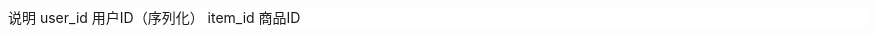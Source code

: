 <th style="color: rgb(0, 0, 0); font-size: 15px; line-height: 1.5em; letter-spacing: 0em; text-align: left; font-weight: bold; background-attachment: scroll; background-clip: border-box; background-color: rgb(240, 240, 240); background-image: none; background-origin: padding-box; background-position-x: 0%; background-position-y: 0%; background-repeat: no-repeat; background-size: auto; width: auto; height: auto; border-top-style: solid; border-bottom-style: solid; border-left-style: solid; border-right-style: solid; border-top-width: 1px; border-bottom-width: 1px; border-left-width: 1px; border-right-width: 1px; border-top-color: rgba(204, 204, 204, 0.4); border-bottom-color: rgba(204, 204, 204, 0.4); border-left-color: rgba(204, 204, 204, 0.4); border-right-color: rgba(204, 204, 204, 0.4); border-top-left-radius: 0px; border-top-right-radius: 0px; border-bottom-right-radius: 0px; border-bottom-left-radius: 0px; padding-top: 5px; padding-right: 10px; padding-bottom: 5px; padding-left: 10px; min-width: 85px;">说明</th>
</tr>
</thead>
<tbody style="font-size: 15px; line-height: 1.5em; letter-spacing: 0em; text-align: left; font-weight: normal; border-top-width: 0px; border-right-width: 0px; border-bottom-width: 0px; border-left-width: 0px; border-top-style: initial; border-right-style: initial; border-bottom-style: initial; border-left-style: initial; border-top-color: initial; border-right-color: initial; border-bottom-color: initial; border-left-color: initial; border-image-source: initial; border-image-slice: initial; border-image-width: initial; border-image-outset: initial; border-image-repeat: initial;">
<tr style="color: rgb(0, 0, 0); background-attachment: scroll; background-clip: border-box; background-color: rgb(255, 255, 255); background-image: none; background-origin: padding-box; background-position-x: 0%; background-position-y: 0%; background-repeat: no-repeat; background-size: auto; width: auto; height: auto;">
<td style="padding-top: 5px; padding-right: 10px; padding-bottom: 5px; padding-left: 10px; min-width: 85px; border-top-style: solid; border-bottom-style: solid; border-left-style: solid; border-right-style: solid; border-top-width: 1px; border-bottom-width: 1px; border-left-width: 1px; border-right-width: 1px; border-top-color: rgba(204, 204, 204, 0.4); border-bottom-color: rgba(204, 204, 204, 0.4); border-left-color: rgba(204, 204, 204, 0.4); border-right-color: rgba(204, 204, 204, 0.4); border-top-left-radius: 0px; border-top-right-radius: 0px; border-bottom-right-radius: 0px; border-bottom-left-radius: 0px;">user_id</td>
<td style="padding-top: 5px; padding-right: 10px; padding-bottom: 5px; padding-left: 10px; min-width: 85px; border-top-style: solid; border-bottom-style: solid; border-left-style: solid; border-right-style: solid; border-top-width: 1px; border-bottom-width: 1px; border-left-width: 1px; border-right-width: 1px; border-top-color: rgba(204, 204, 204, 0.4); border-bottom-color: rgba(204, 204, 204, 0.4); border-left-color: rgba(204, 204, 204, 0.4); border-right-color: rgba(204, 204, 204, 0.4); border-top-left-radius: 0px; border-top-right-radius: 0px; border-bottom-right-radius: 0px; border-bottom-left-radius: 0px;">用户ID（序列化）</td>
</tr>
<tr style="color: rgb(0, 0, 0); background-attachment: scroll; background-clip: border-box; background-color: rgb(248, 248, 248); background-image: none; background-origin: padding-box; background-position-x: 0%; background-position-y: 0%; background-repeat: no-repeat; background-size: auto; width: auto; height: auto;">
<td style="padding-top: 5px; padding-right: 10px; padding-bottom: 5px; padding-left: 10px; min-width: 85px; border-top-style: solid; border-bottom-style: solid; border-left-style: solid; border-right-style: solid; border-top-width: 1px; border-bottom-width: 1px; border-left-width: 1px; border-right-width: 1px; border-top-color: rgba(204, 204, 204, 0.4); border-bottom-color: rgba(204, 204, 204, 0.4); border-left-color: rgba(204, 204, 204, 0.4); border-right-color: rgba(204, 204, 204, 0.4); border-top-left-radius: 0px; border-top-right-radius: 0px; border-bottom-right-radius: 0px; border-bottom-left-radius: 0px;">item_id</td>
<td style="padding-top: 5px; padding-right: 10px; padding-bottom: 5px; padding-left: 10px; min-width: 85px; border-top-style: solid; border-bottom-style: solid; border-left-style: solid; border-right-style: solid; border-top-width: 1px; border-bottom-width: 1px; border-left-width: 1px; border-right-width: 1px; border-top-color: rgba(204, 204, 204, 0.4); border-bottom-color: rgba(204, 204, 204, 0.4); border-left-color: rgba(204, 204, 204, 0.4); border-right-color: rgba(204, 204, 204, 0.4); border-top-left-radius: 0px; border-top-right-radius: 0px; border-bottom-right-radius: 0px; border-bottom-left-radius: 0px;">商品ID</td>
</tr>
<tr style="color: rgb(0, 0, 0); background-attachment: scroll; background-clip: border-box; background-color: rgb(255, 255, 255); background-image: none; background-origin: padding-box; background-position-x: 0%; background-position-y: 0%; background-repeat: no-repeat; background-size: auto; width: auto; height: auto;">